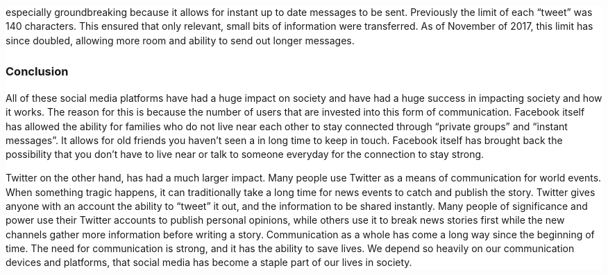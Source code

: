especially groundbreaking because it allows for instant up to date messages to be sent. Previously the limit of each “tweet” was 140 characters. This ensured that only relevant, small bits of information were transferred. As of November of 2017, this limit has since doubled, allowing more room and ability to send out longer messages. </p>

### Conclusion

<p> All of these social media platforms have had a huge impact on society and have had a huge success in impacting society and how it works. The reason for this is because the number of users that are invested into this form of communication. Facebook itself has allowed the ability for families who do not live near each other to stay connected through “private groups” and “instant messages”. It allows for old friends you haven’t seen a in long time to keep in touch. Facebook itself has brought back the possibility that you don’t have to live near or talk to someone everyday for the connection to stay strong. </p> <p> Twitter on the other hand, has had a much larger impact. Many people use Twitter as a means of communication for world events. When something tragic happens, it can traditionally take a long time for news events to catch and publish the story. Twitter gives anyone with an account the ability to “tweet” it out, and the information to be shared instantly. Many people of significance and power use their Twitter accounts to publish personal opinions, while others use it to break news stories first while the new channels gather more information before writing a story. Communication as a whole has come a long way since the beginning of time. The need for communication is strong, and it has the ability to save lives. We depend so heavily on our communication devices and platforms, that social media has become a staple part of our lives in society. </p>
